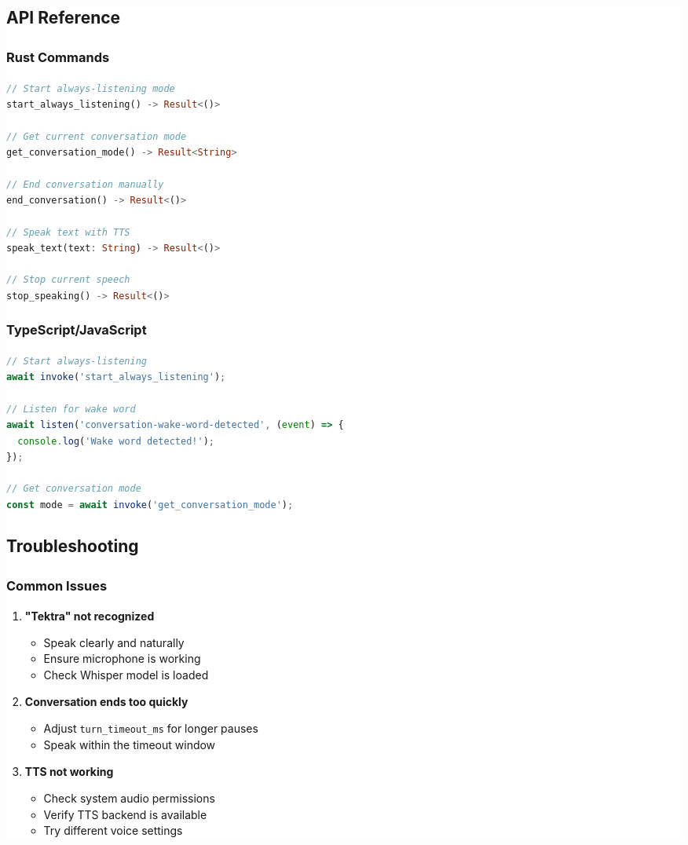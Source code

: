 ## API Reference

### Rust Commands

```rust
// Start always-listening mode
start_always_listening() -> Result<()>

// Get current conversation mode
get_conversation_mode() -> Result<String>

// End conversation manually
end_conversation() -> Result<()>

// Speak text with TTS
speak_text(text: String) -> Result<()>

// Stop current speech
stop_speaking() -> Result<()>
```

### TypeScript/JavaScript

```typescript
// Start always-listening
await invoke('start_always_listening');

// Listen for wake word
await listen('conversation-wake-word-detected', (event) => {
  console.log('Wake word detected!');
});

// Get conversation mode
const mode = await invoke('get_conversation_mode');
```

## Troubleshooting

### Common Issues

1. **"Tektra" not recognized**
   - Speak clearly and naturally
   - Ensure microphone is working
   - Check Whisper model is loaded

2. **Conversation ends too quickly**
   - Adjust `turn_timeout_ms` for longer pauses
   - Speak within the timeout window

3. **TTS not working**
   - Check system audio permissions
   - Verify TTS backend is available
   - Try different voice settings
